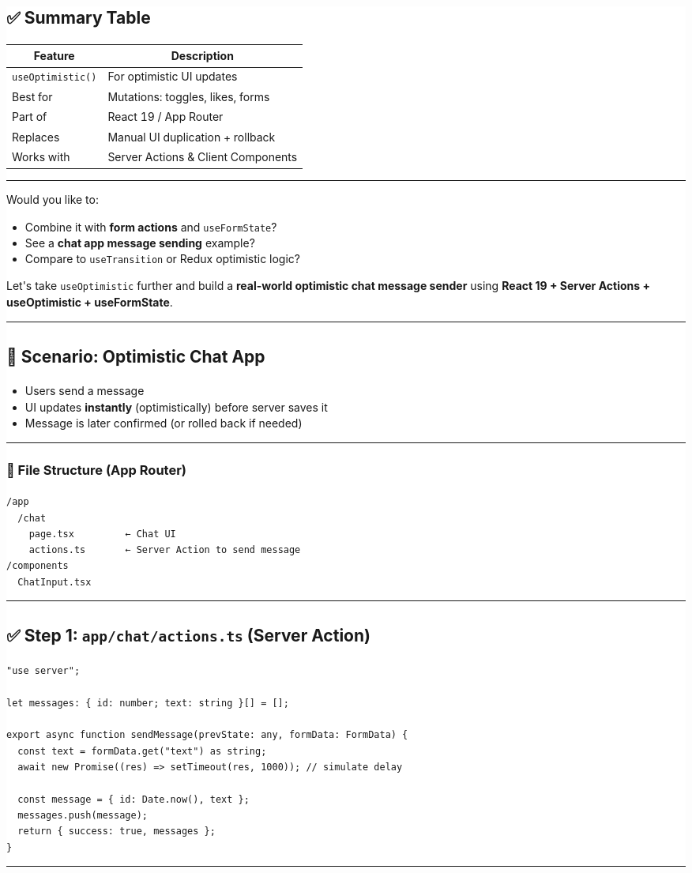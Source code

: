 
## ✅ Summary Table

| Feature           | Description                        |
| ----------------- | ---------------------------------- |
| `useOptimistic()` | For optimistic UI updates          |
| Best for          | Mutations: toggles, likes, forms   |
| Part of           | React 19 / App Router              |
| Replaces          | Manual UI duplication + rollback   |
| Works with        | Server Actions & Client Components |

---

Would you like to:

* Combine it with **form actions** and `useFormState`?
* See a **chat app message sending** example?
* Compare to `useTransition` or Redux optimistic logic?

Let's take `useOptimistic` further and build a **real-world optimistic chat message sender** using **React 19 + Server Actions + useOptimistic + useFormState**.

---

## 💬 Scenario: Optimistic Chat App

* Users send a message
* UI updates **instantly** (optimistically) before server saves it
* Message is later confirmed (or rolled back if needed)

---

### 📁 File Structure (App Router)

```
/app
  /chat
    page.tsx         ← Chat UI
    actions.ts       ← Server Action to send message
/components
  ChatInput.tsx
```

---

## ✅ Step 1: `app/chat/actions.ts` (Server Action)

```tsx
"use server";

let messages: { id: number; text: string }[] = [];

export async function sendMessage(prevState: any, formData: FormData) {
  const text = formData.get("text") as string;
  await new Promise((res) => setTimeout(res, 1000)); // simulate delay

  const message = { id: Date.now(), text };
  messages.push(message);
  return { success: true, messages };
}
```

---